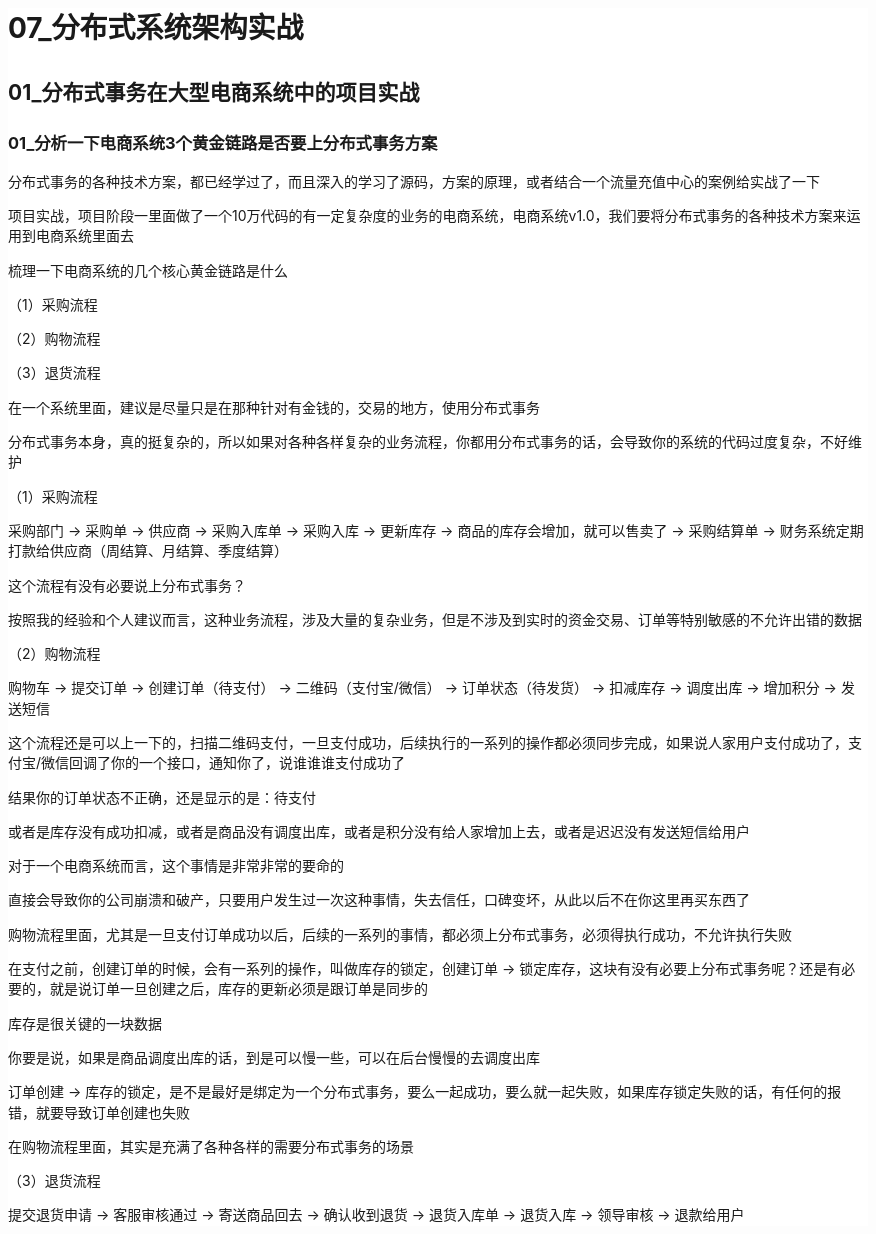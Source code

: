 # 07_分布式系统架构实战

## 01_分布式事务在大型电商系统中的项目实战

### 01_分析一下电商系统3个黄金链路是否要上分布式事务方案 

分布式事务的各种技术方案，都已经学过了，而且深入的学习了源码，方案的原理，或者结合一个流量充值中心的案例给实战了一下 

项目实战，项目阶段一里面做了一个10万代码的有一定复杂度的业务的电商系统，电商系统v1.0，我们要将分布式事务的各种技术方案来运用到电商系统里面去 

梳理一下电商系统的几个核心黄金链路是什么 

（1）采购流程

（2）购物流程

（3）退货流程 

在一个系统里面，建议是尽量只是在那种针对有金钱的，交易的地方，使用分布式事务 

分布式事务本身，真的挺复杂的，所以如果对各种各样复杂的业务流程，你都用分布式事务的话，会导致你的系统的代码过度复杂，不好维护 

（1）采购流程 

采购部门 -> 采购单 -> 供应商 -> 采购入库单 -> 采购入库 -> 更新库存 -> 商品的库存会增加，就可以售卖了 -> 采购结算单 -> 财务系统定期打款给供应商（周结算、月结算、季度结算） 

这个流程有没有必要说上分布式事务？ 

按照我的经验和个人建议而言，这种业务流程，涉及大量的复杂业务，但是不涉及到实时的资金交易、订单等特别敏感的不允许出错的数据 

（2）购物流程 

购物车 -> 提交订单 -> 创建订单（待支付） -> 二维码（支付宝/微信） -> 订单状态（待发货） -> 扣减库存 -> 调度出库 -> 增加积分 -> 发送短信 

这个流程还是可以上一下的，扫描二维码支付，一旦支付成功，后续执行的一系列的操作都必须同步完成，如果说人家用户支付成功了，支付宝/微信回调了你的一个接口，通知你了，说谁谁谁支付成功了 

结果你的订单状态不正确，还是显示的是：待支付 

或者是库存没有成功扣减，或者是商品没有调度出库，或者是积分没有给人家增加上去，或者是迟迟没有发送短信给用户 

对于一个电商系统而言，这个事情是非常非常的要命的

直接会导致你的公司崩溃和破产，只要用户发生过一次这种事情，失去信任，口碑变坏，从此以后不在你这里再买东西了 

购物流程里面，尤其是一旦支付订单成功以后，后续的一系列的事情，都必须上分布式事务，必须得执行成功，不允许执行失败 

在支付之前，创建订单的时候，会有一系列的操作，叫做库存的锁定，创建订单 -> 锁定库存，这块有没有必要上分布式事务呢？还是有必要的，就是说订单一旦创建之后，库存的更新必须是跟订单是同步的 

库存是很关键的一块数据 

你要是说，如果是商品调度出库的话，到是可以慢一些，可以在后台慢慢的去调度出库 

订单创建 -> 库存的锁定，是不是最好是绑定为一个分布式事务，要么一起成功，要么就一起失败，如果库存锁定失败的话，有任何的报错，就要导致订单创建也失败 

在购物流程里面，其实是充满了各种各样的需要分布式事务的场景 

（3）退货流程 

提交退货申请 -> 客服审核通过 -> 寄送商品回去 -> 确认收到退货 -> 退货入库单 -> 退货入库 -> 领导审核 -> 退款给用户 
